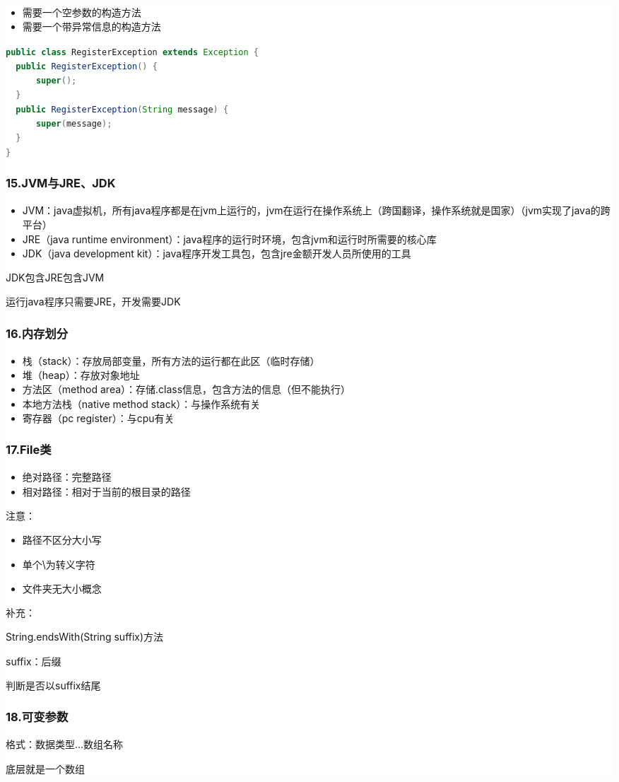   * 需要一个空参数的构造方法
  * 需要一个带异常信息的构造方法

  ```java
  public class RegisterException extends Exception {
  	public RegisterException() {
  		super();
  	}
  	public RegisterException(String message) {
  		super(message);
  	}
  }
  ```

### 15.JVM与JRE、JDK

* JVM：java虚拟机，所有java程序都是在jvm上运行的，jvm在运行在操作系统上（跨国翻译，操作系统就是国家）（jvm实现了java的跨平台）
* JRE（java runtime environment）：java程序的运行时环境，包含jvm和运行时所需要的核心库
* JDK（java development kit）：java程序开发工具包，包含jre金额开发人员所使用的工具

JDK包含JRE包含JVM

运行java程序只需要JRE，开发需要JDK

### 16.内存划分

* 栈（stack）：存放局部变量，所有方法的运行都在此区（临时存储）
* 堆（heap）：存放对象地址
* 方法区（method area）：存储.class信息，包含方法的信息（但不能执行）
* 本地方法栈（native method stack）：与操作系统有关
* 寄存器（pc register）：与cpu有关

### 17.File类

* 绝对路径：完整路径
* 相对路径：相对于当前的根目录的路径

注意：

* 路径不区分大小写
* 单个\为转义字符

* 文件夹无大小概念

补充：

String.endsWith(String suffix)方法

suffix：后缀

判断是否以suffix结尾

### 18.可变参数

格式：数据类型...数组名称

底层就是一个数组
